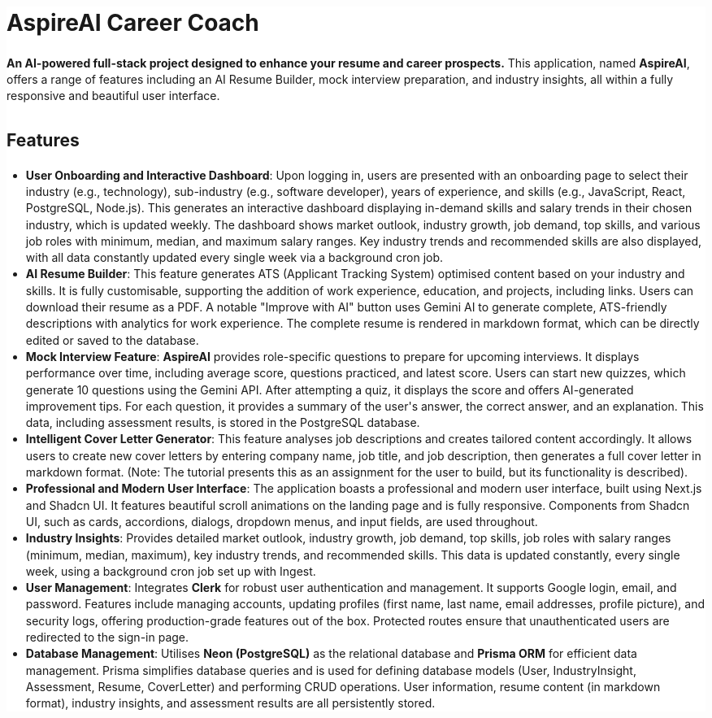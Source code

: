 # AspireAI Career Coach

**An AI-powered full-stack project designed to enhance your resume and career prospects.** This application, named **AspireAI**, offers a range of features including an AI Resume Builder, mock interview preparation, and industry insights, all within a fully responsive and beautiful user interface.

## Features

*   **User Onboarding and Interactive Dashboard**: Upon logging in, users are presented with an onboarding page to select their industry (e.g., technology), sub-industry (e.g., software developer), years of experience, and skills (e.g., JavaScript, React, PostgreSQL, Node.js). This generates an interactive dashboard displaying in-demand skills and salary trends in their chosen industry, which is updated weekly. The dashboard shows market outlook, industry growth, job demand, top skills, and various job roles with minimum, median, and maximum salary ranges. Key industry trends and recommended skills are also displayed, with all data constantly updated every single week via a background cron job.
*   **AI Resume Builder**: This feature generates ATS (Applicant Tracking System) optimised content based on your industry and skills. It is fully customisable, supporting the addition of work experience, education, and projects, including links. Users can download their resume as a PDF. A notable "Improve with AI" button uses Gemini AI to generate complete, ATS-friendly descriptions with analytics for work experience. The complete resume is rendered in markdown format, which can be directly edited or saved to the database.
*   **Mock Interview Feature**: **AspireAI** provides role-specific questions to prepare for upcoming interviews. It displays performance over time, including average score, questions practiced, and latest score. Users can start new quizzes, which generate 10 questions using the Gemini API. After attempting a quiz, it displays the score and offers AI-generated improvement tips. For each question, it provides a summary of the user's answer, the correct answer, and an explanation. This data, including assessment results, is stored in the PostgreSQL database.
*   **Intelligent Cover Letter Generator**: This feature analyses job descriptions and creates tailored content accordingly. It allows users to create new cover letters by entering company name, job title, and job description, then generates a full cover letter in markdown format. (Note: The tutorial presents this as an assignment for the user to build, but its functionality is described).
*   **Professional and Modern User Interface**: The application boasts a professional and modern user interface, built using Next.js and Shadcn UI. It features beautiful scroll animations on the landing page and is fully responsive. Components from Shadcn UI, such as cards, accordions, dialogs, dropdown menus, and input fields, are used throughout.
*   **Industry Insights**: Provides detailed market outlook, industry growth, job demand, top skills, job roles with salary ranges (minimum, median, maximum), key industry trends, and recommended skills. This data is updated constantly, every single week, using a background cron job set up with Ingest.
*   **User Management**: Integrates **Clerk** for robust user authentication and management. It supports Google login, email, and password. Features include managing accounts, updating profiles (first name, last name, email addresses, profile picture), and security logs, offering production-grade features out of the box. Protected routes ensure that unauthenticated users are redirected to the sign-in page.
*   **Database Management**: Utilises **Neon (PostgreSQL)** as the relational database and **Prisma ORM** for efficient data management. Prisma simplifies database queries and is used for defining database models (User, IndustryInsight, Assessment, Resume, CoverLetter) and performing CRUD operations. User information, resume content (in markdown format), industry insights, and assessment results are all persistently stored.
